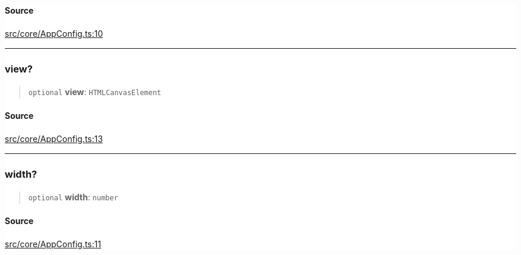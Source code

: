 #### Source

[src/core/AppConfig.ts:10](https://github.com/relishinc/dill-pixel/blob/c79d8e8552aaa0f13a29535c819ae67d025b4669/src/core/AppConfig.ts#L10)

***

### view?

> `optional` **view**: `HTMLCanvasElement`

#### Source

[src/core/AppConfig.ts:13](https://github.com/relishinc/dill-pixel/blob/c79d8e8552aaa0f13a29535c819ae67d025b4669/src/core/AppConfig.ts#L13)

***

### width?

> `optional` **width**: `number`

#### Source

[src/core/AppConfig.ts:11](https://github.com/relishinc/dill-pixel/blob/c79d8e8552aaa0f13a29535c819ae67d025b4669/src/core/AppConfig.ts#L11)
